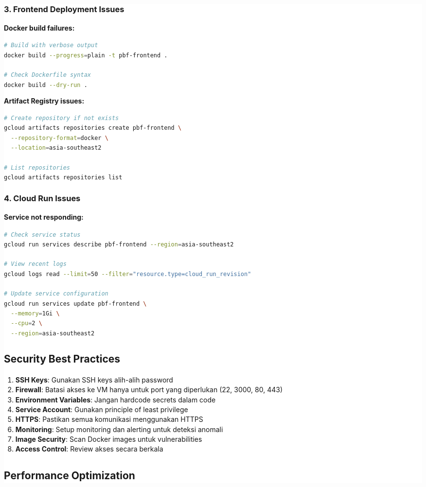 ### 3. Frontend Deployment Issues

**Docker build failures:**
```bash
# Build with verbose output
docker build --progress=plain -t pbf-frontend .

# Check Dockerfile syntax
docker build --dry-run .
```

**Artifact Registry issues:**
```bash
# Create repository if not exists
gcloud artifacts repositories create pbf-frontend \
  --repository-format=docker \
  --location=asia-southeast2

# List repositories
gcloud artifacts repositories list
```

### 4. Cloud Run Issues

**Service not responding:**
```bash
# Check service status
gcloud run services describe pbf-frontend --region=asia-southeast2

# View recent logs
gcloud logs read --limit=50 --filter="resource.type=cloud_run_revision"

# Update service configuration
gcloud run services update pbf-frontend \
  --memory=1Gi \
  --cpu=2 \
  --region=asia-southeast2
```

## Security Best Practices

1. **SSH Keys**: Gunakan SSH keys alih-alih password
2. **Firewall**: Batasi akses ke VM hanya untuk port yang diperlukan (22, 3000, 80, 443)
3. **Environment Variables**: Jangan hardcode secrets dalam code
4. **Service Account**: Gunakan principle of least privilege
5. **HTTPS**: Pastikan semua komunikasi menggunakan HTTPS
6. **Monitoring**: Setup monitoring dan alerting untuk deteksi anomali
7. **Image Security**: Scan Docker images untuk vulnerabilities
8. **Access Control**: Review akses secara berkala

## Performance Optimization

